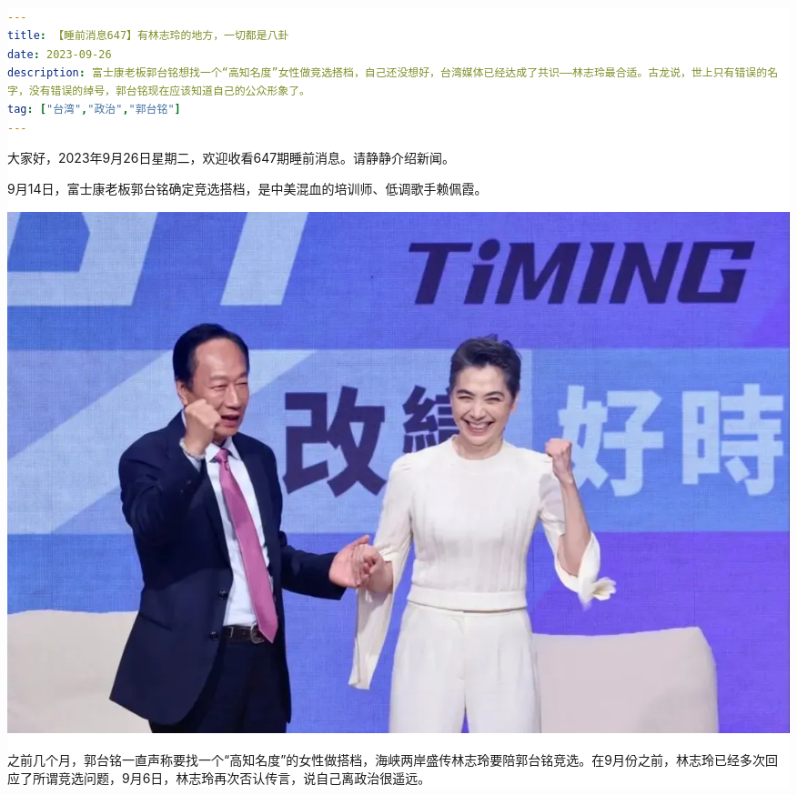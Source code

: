 ```yaml
---
title: 【睡前消息647】有林志玲的地方，一切都是八卦
date: 2023-09-26
description: 富士康老板郭台铭想找一个“高知名度”女性做竞选搭档，自己还没想好，台湾媒体已经达成了共识——林志玲最合适。古龙说，世上只有错误的名字，没有错误的绰号，郭台铭现在应该知道自己的公众形象了。
tag: ["台湾","政治","郭台铭"]
---
```


<VideoService 
:provider="['Youtube','bilibili']"
:videoId = "['8IyntuwvYHw','BV1f34y1A7oo']"
/>

大家好，2023年9月26日星期二，欢迎收看647期睡前消息。请静静介绍新闻。

9月14日，富士康老板郭台铭确定竞选搭档，是中美混血的培训师、低调歌手赖佩霞。

![](/images/btnews/0601_0700/0647/499c0dac-df38-4d1c-a193-7efacb055d6d.webp)

之前几个月，郭台铭一直声称要找一个“高知名度”的女性做搭档，海峡两岸盛传林志玲要陪郭台铭竞选。在9月份之前，林志玲已经多次回应了所谓竞选问题，9月6日，林志玲再次否认传言，说自己离政治很遥远。
